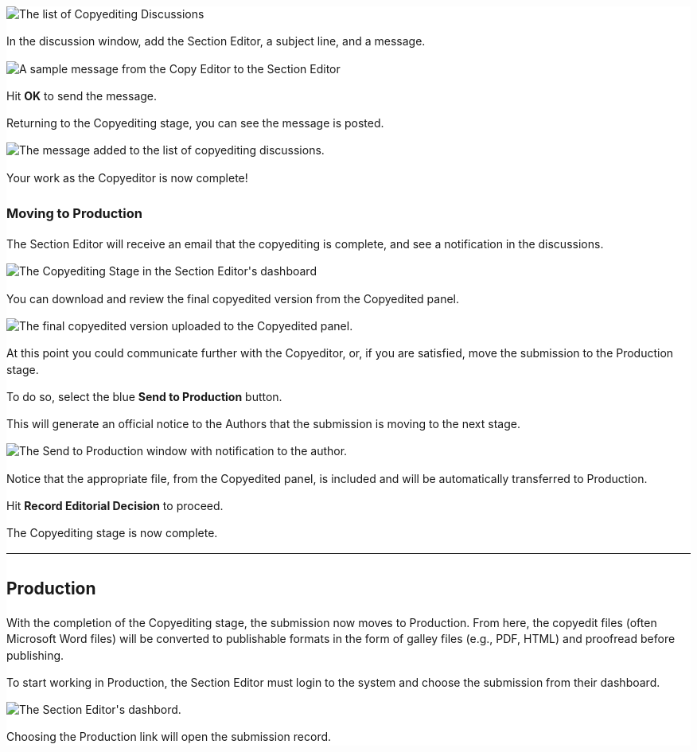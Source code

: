 ![The list of Copyediting Discussions ](./assets/learning-ojs-3-ce-copyedited-final.png)

In the discussion window, add the Section Editor, a subject line, and a message.

![A sample message from the Copy Editor to the Section Editor](./assets/learning-ojs-3-ce-copyedited-discussion.png)

Hit **OK** to send the message.

Returning to the Copyediting stage, you can see the message is posted.

![The message added to the list of copyediting discussions.](./assets/learning-ojs-3-ce-copyedited-done.png)

Your work as the Copyeditor is now complete!

### Moving to Production

The Section Editor will receive an email that the copyediting is complete, and see a notification in the discussions.

![The Copyediting Stage in the Section Editor's dashboard](./assets/learning-ojs-3-se-copyedited-dash.png)

You can download and review the final copyedited version from the Copyedited panel.

![The final copyedited version uploaded to the Copyedited panel. ](./assets/learning-ojs-3-se-copyedited-files.png)

At this point you could communicate further with the Copyeditor, or, if you are satisfied, move the submission to the Production stage.

To do so, select the blue **Send to Production** button.

This will generate an official notice to the Authors that the submission is moving to the next stage.

![The Send to Production window with notification to the author.](./assets/learning-ojs-3-se-send-to-production.png)

Notice that the appropriate file, from the Copyedited panel, is included and will be automatically transferred to Production.

Hit **Record Editorial Decision** to proceed.

The Copyediting stage is now complete.

<hr />

## Production

With the completion of the Copyediting stage, the submission now moves to Production. From here, the copyedit files \(often Microsoft Word files\) will be converted to publishable formats in the form of galley files \(e.g., PDF, HTML\) and proofread before publishing.

To start working in Production, the Section Editor must login to the system and choose the submission from their dashboard.

![The Section Editor's dashbord.](./assets/learning-ojs-3-se-production-submissions.png)

Choosing the Production link will open the submission record.
